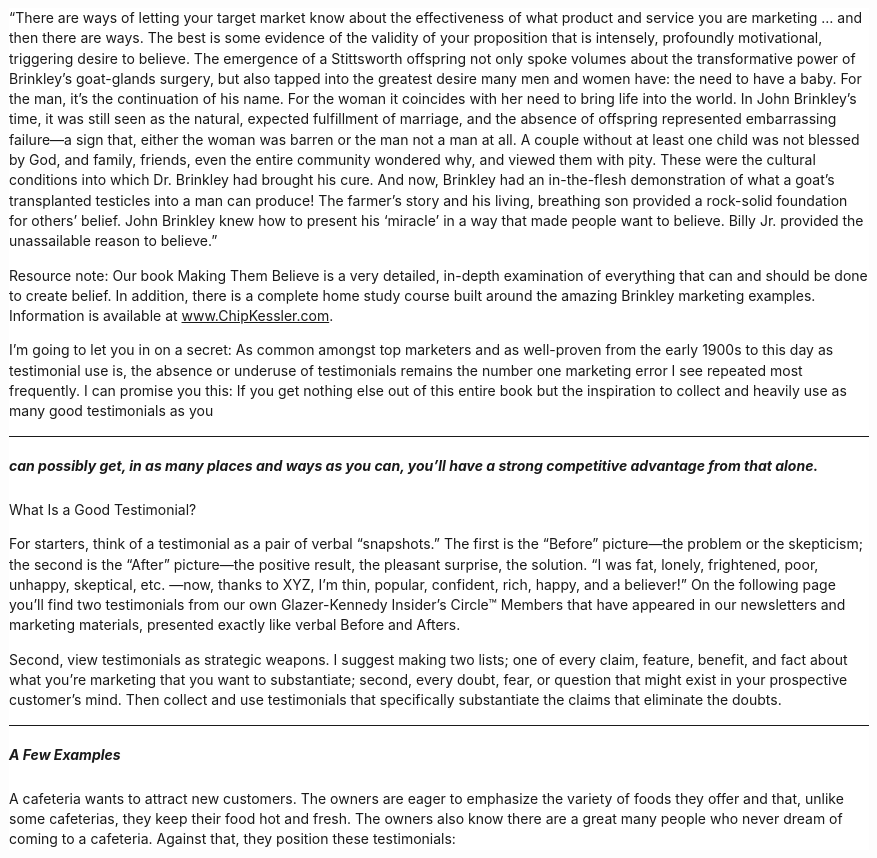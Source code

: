  “There are ways of letting your target market know about the effectiveness of what product and service you are marketing … and then there are ways. The best is some evidence of the validity of your proposition that is intensely, profoundly motivational, triggering desire to believe. The emergence of a Stittsworth offspring not only spoke volumes about the transformative power of Brinkley’s goat-glands surgery, but also tapped into the greatest desire many men and women have: the need to have a baby. For the man, it’s the continuation of his name. For the woman it coincides with her need to bring life into the world. In John Brinkley’s time, it was still seen as the natural, expected fulfillment of marriage, and the absence of offspring represented embarrassing failure—a sign that, either the woman was barren or the man not a man at all. A couple without at least one child was not blessed by God, and family, friends, even the entire community wondered why, and viewed them with pity. These were the cultural conditions into which Dr. Brinkley had brought his cure. And now, Brinkley had an in-the-flesh demonstration of what a goat’s transplanted testicles into a man can produce! The farmer’s story and his living, breathing son provided a rock-solid foundation for others’ belief. John Brinkley knew how to present his ‘miracle’ in a way that made people want to believe. Billy Jr. provided the unassailable reason to believe.”

 Resource note: Our book Making Them Believe is a very detailed, in-depth examination of everything that can and should be done to create belief. In addition, there is a complete home study course built around the amazing Brinkley marketing examples. Information is available at www.ChipKessler.com.

 I’m going to let you in on a secret: As common amongst top marketers and as well-proven from the early 1900s to this day as testimonial use is, the absence or underuse of testimonials remains the number one marketing error I see repeated most frequently. I can promise you this: If you get nothing else out of this entire book but the inspiration to collect and heavily use as many good testimonials as you

-----

##### can possibly get, in as many places and ways as you can, you’ll have a strong competitive advantage from that alone.

 What Is a Good Testimonial?

 For starters, think of a testimonial as a pair of verbal “snapshots.” The first is the “Before” picture—the problem or the skepticism; the second is the “After” picture—the positive result, the pleasant surprise, the solution. “I was fat, lonely, frightened, poor, unhappy, skeptical, etc. —now, thanks to XYZ, I’m thin, popular, confident, rich, happy, and a believer!” On the following page you’ll find two testimonials from our own Glazer-Kennedy Insider’s Circle™ Members that have appeared in our newsletters and marketing materials, presented exactly like verbal Before and Afters.

 Second, view testimonials as strategic weapons. I suggest making two lists; one of every claim, feature, benefit, and fact about what you’re marketing that you want to substantiate; second, every doubt, fear, or question that might exist in your prospective customer’s mind. Then collect and use testimonials that specifically substantiate the claims that eliminate the doubts.

-----

##### A Few Examples

 A cafeteria wants to attract new customers. The owners are eager to emphasize the variety of foods they offer and that, unlike some cafeterias, they keep their food hot and fresh. The owners also know there are a great many people who never dream of coming to a cafeteria. Against that, they position these testimonials:
